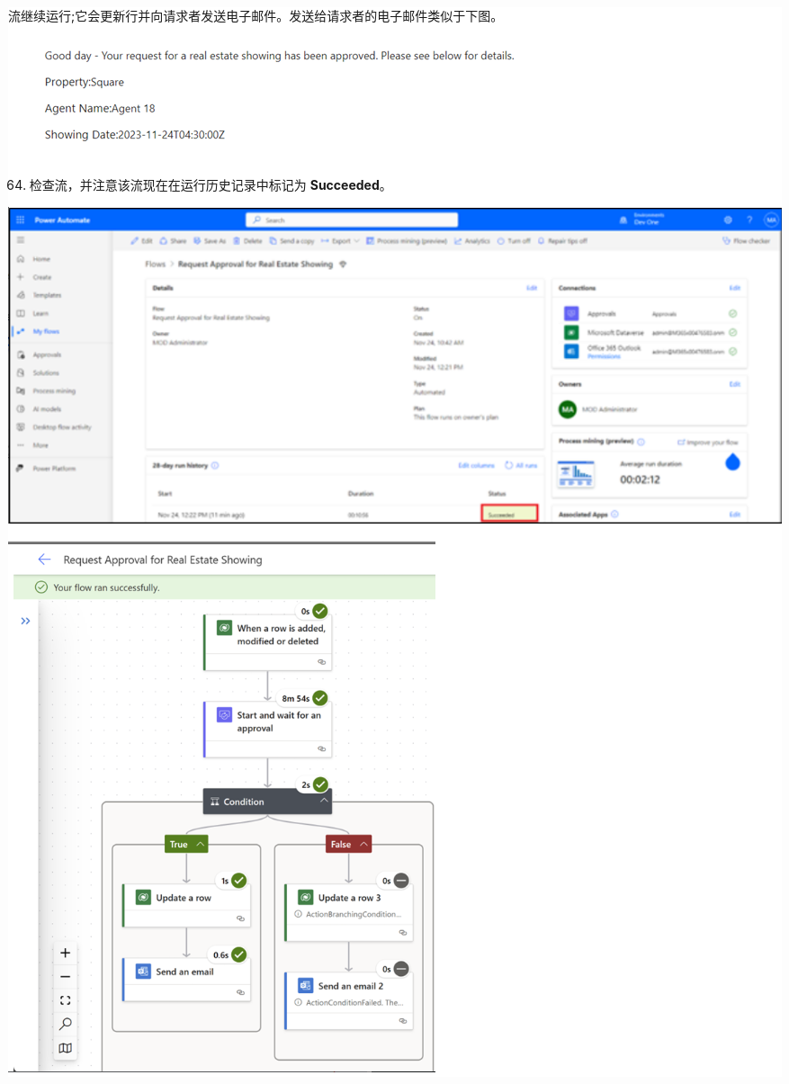 
流继续运行;它会更新行并向请求者发送电子邮件。发送给请求者的电子邮件类似于下图。

![Screenshot](./media/image61.png)

64. 检查流，并注意该流现在在运行历史记录中标记为 **Succeeded**。

![](./media/image62.png)

![](./media/image63.png)
